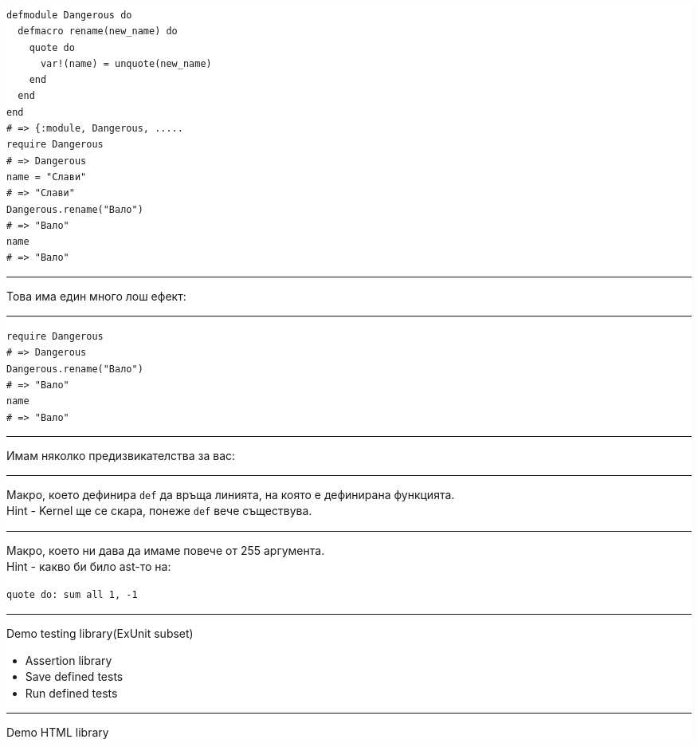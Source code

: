 ```
defmodule Dangerous do
  defmacro rename(new_name) do
    quote do
      var!(name) = unquote(new_name)
    end
  end
end
# => {:module, Dangerous, .....
require Dangerous
# => Dangerous
name = "Слави"
# => "Слави"
Dangerous.rename("Вало")
# => "Вало"
name
# => "Вало"
```

---

Това има един много лош ефект:

---

```
require Dangerous
# => Dangerous
Dangerous.rename("Вало")
# => "Вало"
name
# => "Вало"
```

---

Имам няколко предизвикателства за вас:

---

Макро, което дефинира `def` да връща линията, на която е дефинирана функцията.  
Hint -  Kernel ще се скара, понеже `def` вече съществува.  

---

Макро, което ни дава да имаме повече от 255 аргумента.  
Hint - какво би било ast-то на:  

```
quote do: sum all 1, -1
```

---

Demo testing library(ExUnit subset)
  * Assertion library
  * Save defined tests
  * Run defined tests

---

Demo HTML library
